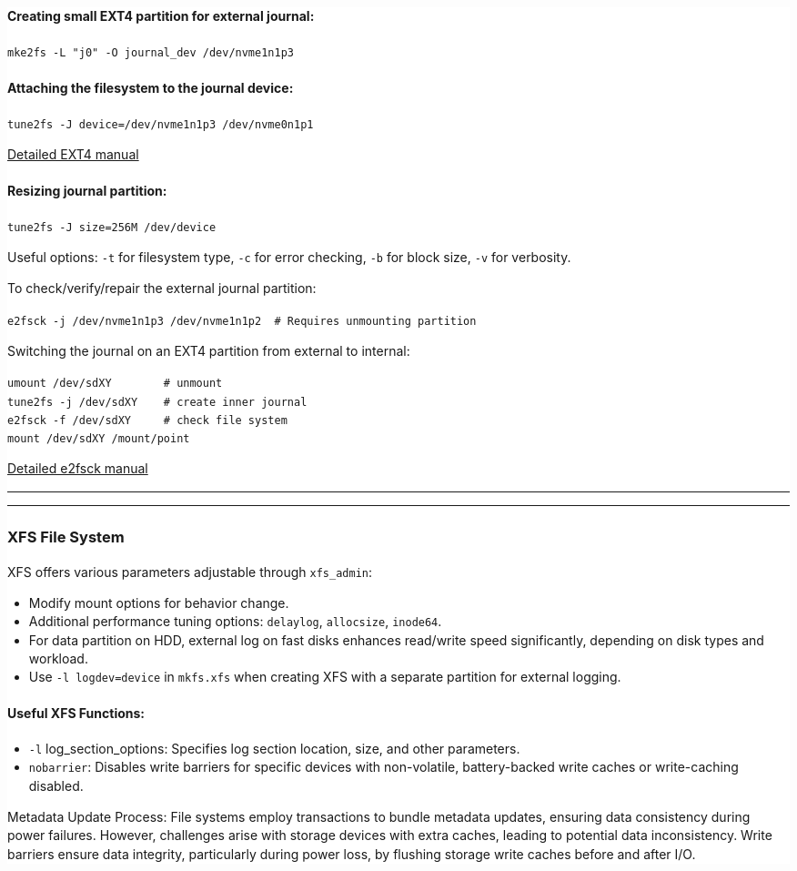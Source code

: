 #### Creating small EXT4 partition for external journal:
```console
mke2fs -L "j0" -O journal_dev /dev/nvme1n1p3
```

#### Attaching the filesystem to the journal device:
```console
tune2fs -J device=/dev/nvme1n1p3 /dev/nvme0n1p1
```
[Detailed EXT4 manual](https://linux.die.net/man/5/ext4)

#### Resizing journal partition:
```console
tune2fs -J size=256M /dev/device
```
Useful options: `-t` for filesystem type, `-c` for error checking, `-b` for block size, `-v` for verbosity.

To check/verify/repair the external journal partition:
```console
e2fsck -j /dev/nvme1n1p3 /dev/nvme1n1p2  # Requires unmounting partition
```

Switching the journal on an EXT4 partition from external to internal:
```console
umount /dev/sdXY	    # unmount
tune2fs -j /dev/sdXY	# create inner journal
e2fsck -f /dev/sdXY	    # check file system
mount /dev/sdXY /mount/point  
```
[Detailed e2fsck manual](https://linux.die.net/man/8/e2fsck)

---

---

### XFS File System

XFS offers various parameters adjustable through `xfs_admin`:

- Modify mount options for behavior change.
- Additional performance tuning options: `delaylog`, `allocsize`, `inode64`.
- For data partition on HDD, external log on fast disks enhances read/write speed significantly, depending on disk types and workload.
- Use `-l logdev=device` in `mkfs.xfs` when creating XFS with a separate partition for external logging.

#### Useful XFS Functions:

- `-l` log_section_options: Specifies log section location, size, and other parameters.
- `nobarrier`: Disables write barriers for specific devices with non-volatile, battery-backed write caches or write-caching disabled.

Metadata Update Process:
File systems employ transactions to bundle metadata updates, ensuring data consistency during power failures. However, challenges arise with storage devices with extra caches, leading to potential data inconsistency. Write barriers ensure data integrity, particularly during power loss, by flushing storage write caches before and after I/O.
